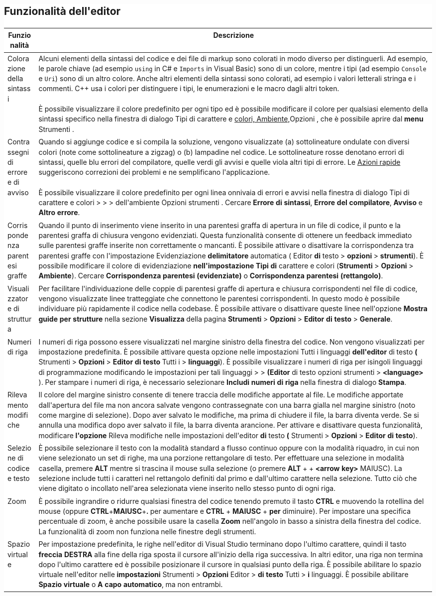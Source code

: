 ## <a name="editor-features"></a>Funzionalità dell'editor

|Funzionalità|Descrizione|
|-|-|
|Colorazione della sintassi|Alcuni elementi della sintassi del codice e dei file di markup sono colorati in modo diverso per distinguerli. Ad esempio, le parole chiave (ad esempio `using` in C# e `Imports` in Visual Basic) sono di un colore, mentre i tipi (ad esempio `Console` e `Uri`) sono di un altro colore. Anche altri elementi della sintassi sono colorati, ad esempio i valori letterali stringa e i commenti. C++ usa i colori per distinguere i tipi, le enumerazioni e le macro dagli altri token.<br /><br /> È possibile visualizzare il colore predefinito per ogni tipo ed è possibile modificare il colore per qualsiasi elemento della sintassi specifico nella finestra di dialogo Tipi di carattere e [colori, Ambiente,](../ide/reference/fonts-and-colors-environment-options-dialog-box.md)Opzioni , che è possibile aprire dal **menu** Strumenti .|
|Contrassegni di errore e di avviso|Quando si aggiunge codice e si compila la soluzione, vengono visualizzate (a) sottolineature ondulate con diversi colori (note come sottolineature a zigzag) o (b) lampadine nel codice. Le sottolineature rosse denotano errori di sintassi, quelle blu errori del compilatore, quelle verdi gli avvisi e quelle viola altri tipi di errore. Le [Azioni rapide](../ide/quick-actions.md) suggeriscono correzioni dei problemi e ne semplificano l'applicazione.<br /><br /> È possibile visualizzare il colore predefinito per ogni linea onnivaia di errori e avvisi nella finestra di dialogo Tipi di carattere e colori  >    >    >   dell'ambiente Opzioni strumenti . Cercare **Errore di sintassi**, **Errore del compilatore**, **Avviso** e **Altro errore**.|
|Corrispondenza parentesi graffe|Quando il punto di inserimento viene inserito in una parentesi graffa di apertura in un file di codice, il punto e la parentesi graffa di chiusura vengono evidenziati. Questa funzionalità consente di ottenere un feedback immediato sulle parentesi graffe inserite non correttamente o mancanti. È possibile attivare o disattivare la corrispondenza tra parentesi graffe con l'impostazione Evidenziazione **delimitatore** automatica ( Editor **di** testo  >  **opzioni**  >  **strumenti**). È possibile modificare il colore di evidenziazione **nell'impostazione Tipi di** carattere e colori (**Strumenti**  >  **Opzioni**  >  **Ambiente**). Cercare **Corrispondenza parentesi (evidenziate)** o **Corrispondenza parentesi (rettangolo)**.|
|Visualizzatore di struttura|Per facilitare l'individuazione delle coppie di parentesi graffe di apertura e chiusura corrispondenti nel file di codice, vengono visualizzate linee tratteggiate che connettono le parentesi corrispondenti. In questo modo è possibile individuare più rapidamente il codice nella codebase. È possibile attivare o disattivare queste linee nell'opzione **Mostra guide per strutture** nella sezione **Visualizza** della pagina **Strumenti** > **Opzioni** > **Editor di testo** > **Generale**.|
|Numeri di riga|I numeri di riga possono essere visualizzati nel margine sinistro della finestra del codice. Non vengono visualizzati per impostazione predefinita. È possibile attivare questa opzione nelle impostazioni Tutti i linguaggi **dell'editor** di testo **(** Strumenti  >  **Opzioni**  >  **Editor di testo** Tutti i  >  **linguaggi**). È possibile visualizzare i numeri di riga per isingoli linguaggi di programmazione modificando le impostazioni per tali linguaggi  >    >  **(Editor** di testo opzioni strumenti  >  **\<language>** ). Per stampare i numeri di riga, è necessario selezionare **Includi numeri di riga** nella finestra di dialogo **Stampa**.|
|Rilevamento modifiche|Il colore del margine sinistro consente di tenere traccia delle modifiche apportate al file. Le modifiche apportate dall'apertura del file ma non ancora salvate vengono contrassegnate con una barra gialla nel margine sinistro (noto come margine di selezione). Dopo aver salvato le modifiche, ma prima di chiudere il file, la barra diventa verde. Se si annulla una modifica dopo aver salvato il file, la barra diventa arancione. Per attivare e disattivare questa funzionalità, modificare **l'opzione** Rileva modifiche nelle impostazioni dell'editor **di** testo **(** Strumenti  >  **Opzioni**  >  **Editor di testo**).|
|Selezione di codice e testo|È possibile selezionare il testo con la modalità standard a flusso continuo oppure con la modalità riquadro, in cui non viene selezionato un set di righe, ma una porzione rettangolare di testo. Per effettuare una selezione in modalità casella, premere **ALT** mentre si trascina il mouse sulla selezione (o premere **ALT** +  + **\<arrow key>** MAIUSC). La selezione include tutti i caratteri nel rettangolo definiti dal primo e dall'ultimo carattere nella selezione. Tutto ciò che viene digitato o incollato nell'area selezionata viene inserito nello stesso punto di ogni riga.|
|Zoom|È possibile ingrandire o ridurre qualsiasi finestra del codice tenendo premuto il tasto **CTRL** e muovendo la rotellina del mouse (oppure **CTRL**+**MAIUSC**+**.** per aumentare e **CTRL** + **MAIUSC** + **per** diminuire). Per impostare una specifica percentuale di zoom, è anche possibile usare la casella **Zoom** nell'angolo in basso a sinistra della finestra del codice. La funzionalità di zoom non funziona nelle finestre degli strumenti.|
|Spazio virtuale|Per impostazione predefinita, le righe nell'editor di Visual Studio terminano dopo l'ultimo carattere, quindi il tasto **freccia DESTRA** alla fine della riga sposta il cursore all'inizio della riga successiva. In altri editor, una riga non termina dopo l'ultimo carattere ed è possibile posizionare il cursore in qualsiasi punto della riga. È possibile abilitare lo spazio virtuale nell'editor nelle **impostazioni** Strumenti  >  **Opzioni** Editor  >  **di testo** Tutti  >  **i** linguaggi. È possibile abilitare **Spazio virtuale** o **A capo automatico**, ma non entrambi.|